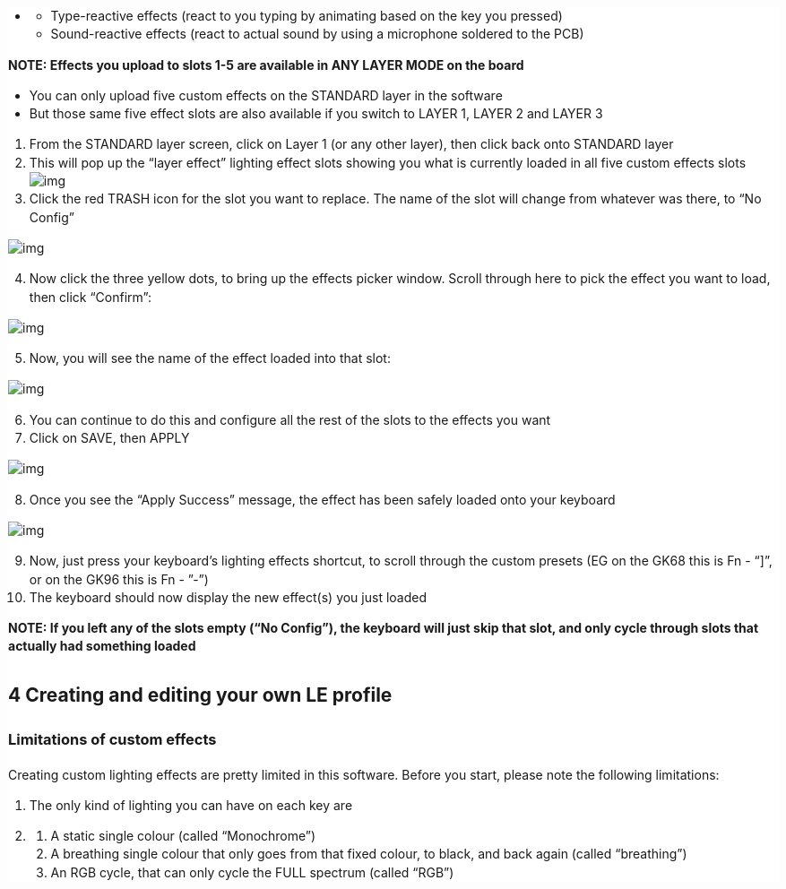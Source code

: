 - - Type-reactive effects (react to you typing by animating based on the key you pressed)
  - Sound-reactive effects (react to actual sound by using a microphone soldered to the PCB)


**NOTE: Effects you upload to slots 1-5 are available in ANY LAYER MODE on the board** 

- You can only upload five custom effects on the STANDARD layer in the software
- But those same five effect slots are also available if you switch to LAYER 1, LAYER 2 and LAYER 3

1. From the STANDARD layer screen, click on Layer 1 (or any other layer), then click back onto STANDARD layer
2. This will pop up the “layer effect” lighting effect slots showing you what is currently loaded in all five custom effects slots ![img](https://lh4.googleusercontent.com/fbly1ard9yesTNGZMD2Z-DcQSyzjeAaAltO4p07XDAqwK-4Apv642OYkp4fWst2W0ObkqZ67UbUfM3WEsTrHRnsGIMSmKVQEdGpgSJWCY39tYk858sI2qfCS5_fqRkamNIT7vmn6)
3. Click the red TRASH icon for the slot you want to replace. The name of the slot will change from whatever was there, to “No Config” 

![img](https://lh6.googleusercontent.com/tkYNO4kU8yvdBPL0vBgE-hUOWcqWRaJtGBAgHiS7KUHbY9ydt4pVUYf3pLgDMHANV-qbkrGlTqsImxzOESy0HMjiqiB1btAN6NMtWvGzf3gU3gsvRrWjCC9w1yXLTb-XobT3RBiU)

4. Now click the three yellow dots, to bring up the effects picker window. Scroll through here to pick the effect you want to load, then click “Confirm”:

![img](https://lh6.googleusercontent.com/EP6ePaAAZZUjiPoyrxq-DY2tg30TuTfjaiD4USWCJnmFS7NrFFoCQm_XBYUDnnE4NMBxxLi7PG9lQ8nEf49-mcf3jI2q-9Er0MvHAkIk1mDhjPJxCQJVDwlJaaw-dUrzxAQaC0CG)

5. Now, you will see the name of the effect loaded into that slot:

![img](https://lh4.googleusercontent.com/uOHVYhdbLSFbQkxZpCFl05MSiR4ix8YgvORxGMDO9t28FwcYaHfi5-0OSACNVt6RrIWvt-F16EGlXoioGlqutQkbJdhLWrZVCU8EPPKYzxR2cMT6Of_xN5b9dF65H_ShjcZyQNf6)

6. You can continue to do this and configure all the rest of the slots to the effects you want
7. Click on SAVE, then APPLY

![img](https://lh6.googleusercontent.com/pKQ_oeWXmMkiIcOxWChs8oh5hlXqUcsvxgeN--DenLc8VE0xiZfuKVgpkMDRX6JKBpeXDBMUhpFDYHfqi8-vvvMPxirIf1UD1OUc9vYIG5kptSUZAATe0Fcei3QNS-FQH19YETGk)

8. Once you see the “Apply Success” message, the effect has been safely loaded onto your keyboard

![img](https://lh6.googleusercontent.com/opmMyBk_p2CqvMDeT5qO3HukiRxo_P5pcsSlkg_gRAzuWwn1MSdVDXr84Wq0sGPWUdoyEfxOux54wATxi8GaehoETHiFvbcuDC14L3XFQRqFovLyXf1EvAmAGxAw6DIdkHmujECZ)

9. Now, just press your keyboard’s lighting effects shortcut, to scroll through the custom presets (EG on the GK68 this is Fn - “]”, or on the GK96 this is Fn - ”-”)
10. The keyboard should now display the new effect(s) you just loaded

**NOTE: If you left any of the slots empty (“No Config”), the keyboard will just skip that slot, and only cycle through slots that actually had something loaded**

## 4 Creating and editing your own LE profile

### Limitations of custom effects

Creating custom lighting effects are pretty limited in this software. Before you start, please note the following limitations:

1. The only kind of lighting you can have on each key are

2. 1. A static single colour (called “Monochrome”)
   2. A breathing single colour that only goes from that fixed colour, to black, and back again (called “breathing”)
   3. An RGB cycle, that can only cycle the FULL spectrum (called “RGB”)
